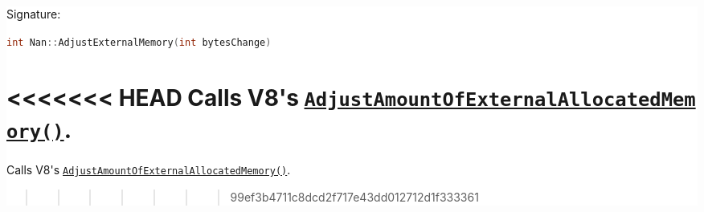 Signature:

```c++
int Nan::AdjustExternalMemory(int bytesChange)
```

<<<<<<< HEAD
Calls V8's [`AdjustAmountOfExternalAllocatedMemory()`](https://v8docs.nodesource.com/node-8.11/d5/dda/classv8_1_1_isolate.html#ae1a59cac60409d3922582c4af675473e).
=======
Calls V8's [`AdjustAmountOfExternalAllocatedMemory()`](https://v8docs.nodesource.com/io.js-3.3/d5/dda/classv8_1_1_isolate.html#ae1a59cac60409d3922582c4af675473e).
>>>>>>> 99ef3b4711c8dcd2f717e43dd012712d1f333361

